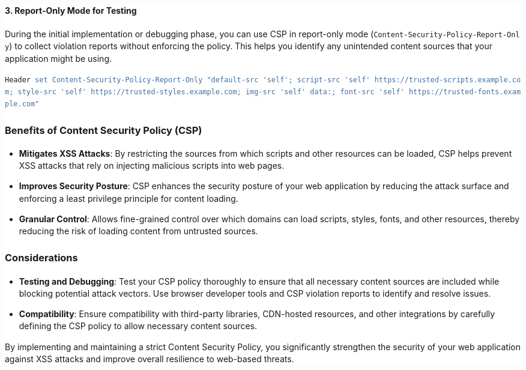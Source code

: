 #### 3. Report-Only Mode for Testing

During the initial implementation or debugging phase, you can use CSP in report-only mode (`Content-Security-Policy-Report-Only`) to collect violation reports without enforcing the policy. This helps you identify any unintended content sources that your application might be using.

```apache
Header set Content-Security-Policy-Report-Only "default-src 'self'; script-src 'self' https://trusted-scripts.example.com; style-src 'self' https://trusted-styles.example.com; img-src 'self' data:; font-src 'self' https://trusted-fonts.example.com"
```

### Benefits of Content Security Policy (CSP)

- **Mitigates XSS Attacks**: By restricting the sources from which scripts and other resources can be loaded, CSP helps prevent XSS attacks that rely on injecting malicious scripts into web pages.
  
- **Improves Security Posture**: CSP enhances the security posture of your web application by reducing the attack surface and enforcing a least privilege principle for content loading.

- **Granular Control**: Allows fine-grained control over which domains can load scripts, styles, fonts, and other resources, thereby reducing the risk of loading content from untrusted sources.

### Considerations

- **Testing and Debugging**: Test your CSP policy thoroughly to ensure that all necessary content sources are included while blocking potential attack vectors. Use browser developer tools and CSP violation reports to identify and resolve issues.

- **Compatibility**: Ensure compatibility with third-party libraries, CDN-hosted resources, and other integrations by carefully defining the CSP policy to allow necessary content sources.

By implementing and maintaining a strict Content Security Policy, you significantly strengthen the security of your web application against XSS attacks and improve overall resilience to web-based threats.
